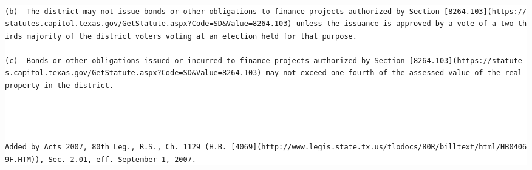     (b)  The district may not issue bonds or other obligations to finance projects authorized by Section [8264.103](https://statutes.capitol.texas.gov/GetStatute.aspx?Code=SD&Value=8264.103) unless the issuance is approved by a vote of a two-thirds majority of the district voters voting at an election held for that purpose.
    
    (c)  Bonds or other obligations issued or incurred to finance projects authorized by Section [8264.103](https://statutes.capitol.texas.gov/GetStatute.aspx?Code=SD&Value=8264.103) may not exceed one-fourth of the assessed value of the real property in the district.
    
    
    
    
    Added by Acts 2007, 80th Leg., R.S., Ch. 1129 (H.B. [4069](http://www.legis.state.tx.us/tlodocs/80R/billtext/html/HB04069F.HTM)), Sec. 2.01, eff. September 1, 2007.
    
    
    
    
    				
